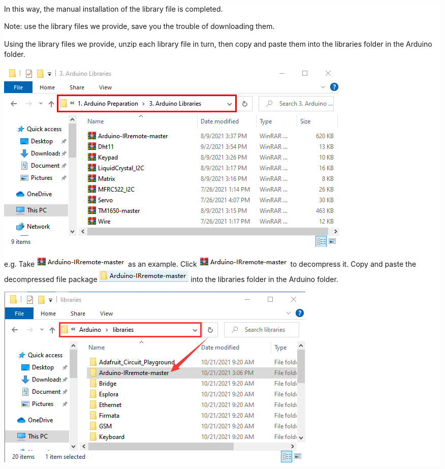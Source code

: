 In this way, the manual installation of the library file is completed.

Note: use the library files we provide, save you the trouble of downloading them.

Using the library files we provide, unzip each library file in turn, then copy and paste them into the libraries folder in the Arduino folder.

![](./media/201ce3acf9adf2bfb5132ac54ed76311-1681704270288-115-1681708397151-109-1681720861807-293.png)

e.g. Take ![](./media/a9ed380289a225adc9d8f7f25199ba90-1681704270288-116-1681708397151-110-1681720861807-294.png) as an example. Click ![](./media/a9ed380289a225adc9d8f7f25199ba90-1681708397151-111-1681720861807-295.png) to decompress it. Copy and paste the decompressed file package ![](./media/aeaef0e27d77db862d4ac210285bcfa4-1681708397151-112-1681720861807-296.png) into the libraries folder in the Arduino folder.

![](./media/a506bdf07083606eec6a998bc359aeb8-1681708397151-113-1681720861807-297.png)
